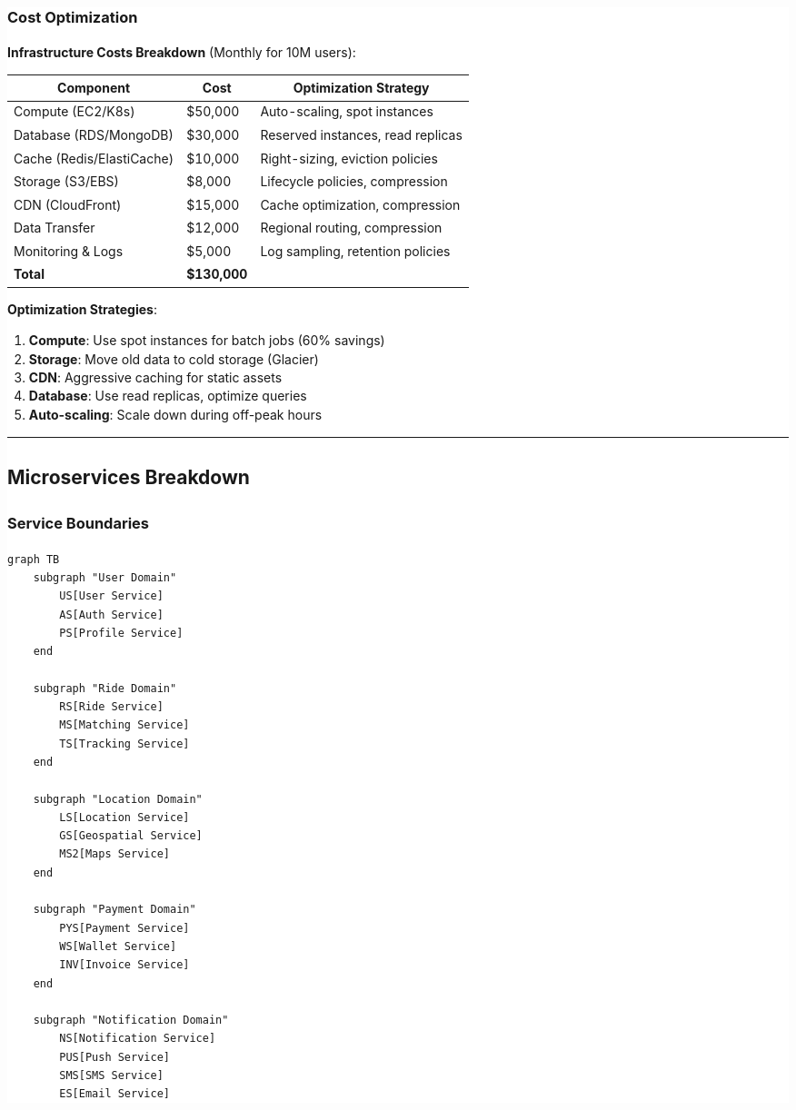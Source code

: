 ### Cost Optimization

**Infrastructure Costs Breakdown** (Monthly for 10M users):

| Component | Cost | Optimization Strategy |
|-----------|------|----------------------|
| Compute (EC2/K8s) | $50,000 | Auto-scaling, spot instances |
| Database (RDS/MongoDB) | $30,000 | Reserved instances, read replicas |
| Cache (Redis/ElastiCache) | $10,000 | Right-sizing, eviction policies |
| Storage (S3/EBS) | $8,000 | Lifecycle policies, compression |
| CDN (CloudFront) | $15,000 | Cache optimization, compression |
| Data Transfer | $12,000 | Regional routing, compression |
| Monitoring & Logs | $5,000 | Log sampling, retention policies |
| **Total** | **$130,000** | |

**Optimization Strategies**:
1. **Compute**: Use spot instances for batch jobs (60% savings)
2. **Storage**: Move old data to cold storage (Glacier)
3. **CDN**: Aggressive caching for static assets
4. **Database**: Use read replicas, optimize queries
5. **Auto-scaling**: Scale down during off-peak hours

---

## Microservices Breakdown

### Service Boundaries

```mermaid
graph TB
    subgraph "User Domain"
        US[User Service]
        AS[Auth Service]
        PS[Profile Service]
    end
    
    subgraph "Ride Domain"
        RS[Ride Service]
        MS[Matching Service]
        TS[Tracking Service]
    end
    
    subgraph "Location Domain"
        LS[Location Service]
        GS[Geospatial Service]
        MS2[Maps Service]
    end
    
    subgraph "Payment Domain"
        PYS[Payment Service]
        WS[Wallet Service]
        INV[Invoice Service]
    end
    
    subgraph "Notification Domain"
        NS[Notification Service]
        PUS[Push Service]
        SMS[SMS Service]
        ES[Email Service]
```